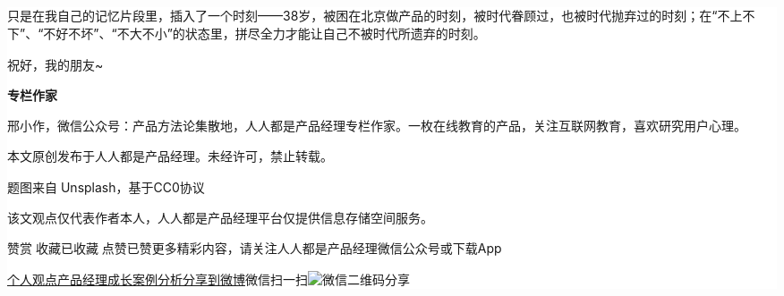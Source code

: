 只是在我自己的记忆片段里，插入了一个时刻——38岁，被困在北京做产品的时刻，被时代眷顾过，也被时代抛弃过的时刻；在“不上不下”、“不好不坏”、“不大不小”的状态里，拼尽全力才能让自己不被时代所遗弃的时刻。

祝好，我的朋友~

**专栏作家**

邢小作，微信公众号：产品方法论集散地，人人都是产品经理专栏作家。一枚在线教育的产品，关注互联网教育，喜欢研究用户心理。

本文原创发布于人人都是产品经理。未经许可，禁止转载。

题图来自 Unsplash，基于CC0协议

该文观点仅代表作者本人，人人都是产品经理平台仅提供信息存储空间服务。

赞赏 收藏已收藏 点赞已赞更多精彩内容，请关注人人都是产品经理微信公众号或下载App

[个人观点](https://www.woshipm.com/tag/%e4%b8%aa%e4%ba%ba%e8%a7%82%e7%82%b9)[产品经理成长](https://www.woshipm.com/tag/%e4%ba%a7%e5%93%81%e7%bb%8f%e7%90%86%e6%88%90%e9%95%bf)[案例分析](https://www.woshipm.com/tag/%e6%a1%88%e4%be%8b%e5%88%86%e6%9e%90)[分享到微博](https://service.weibo.com/share/share.php?appkey=2775287854&title=38岁，我被困在北京做产品&url=https://www.woshipm.com/zhichang/6176183.html&pic=https://image.woshipm.com/2023/04/14/9a117e4c-da8d-11ed-8464-00163e0b5ff3.jpg)微信扫一扫![微信二维码](https://api.pwmqr.com/qrcode/create/?url=https://www.woshipm.com/zhichang/6176183.html)分享